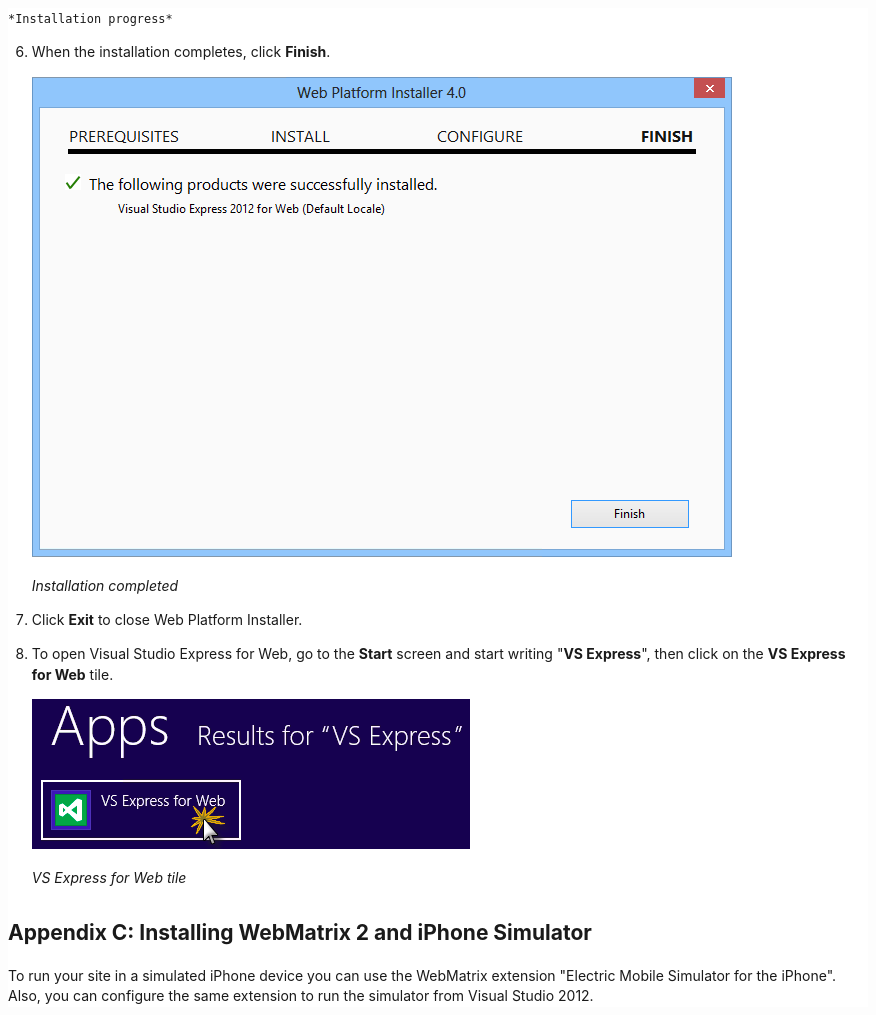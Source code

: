     *Installation progress*
6. When the installation completes, click **Finish**.

    ![Installation completed](whats-new-in-aspnet-mvc-4/_static/image47.png)

    *Installation completed*
7. Click **Exit** to close Web Platform Installer.
8. To open Visual Studio Express for Web, go to the **Start** screen and start writing &quot;**VS Express**&quot;, then click on the **VS Express for Web** tile.

    ![VS Express for Web tile](whats-new-in-aspnet-mvc-4/_static/image48.png)

    *VS Express for Web tile*

<a id="AppendixC"></a>

<a id="Appendix_C_Installing_WebMatrix_2_and_iPhone_Simulator"></a>
## Appendix C: Installing WebMatrix 2 and iPhone Simulator

To run your site in a simulated iPhone device you can use the WebMatrix extension &quot;Electric Mobile Simulator for the iPhone&quot;. Also, you can configure the same extension to run the simulator from Visual Studio 2012.
